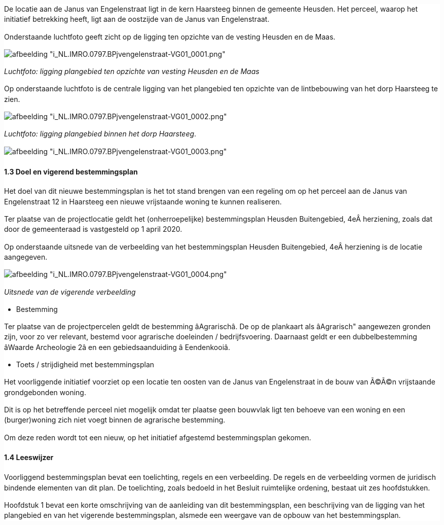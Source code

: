 De locatie aan de Janus van Engelenstraat ligt in de kern Haarsteeg binnen de gemeente Heusden. Het perceel, waarop het initiatief betrekking heeft, ligt aan de oostzijde van de Janus van Engelenstraat.

Onderstaande luchtfoto geeft zicht op de ligging ten opzichte van de vesting Heusden en de Maas.

![afbeelding "i_NL.IMRO.0797.BPjvengelenstraat-VG01_0001.png"](i_NL.IMRO.0797.BPjvengelenstraat-VG01_0001.png)

*Luchtfoto: ligging plangebied ten opzichte van vesting Heusden en de Maas*

Op onderstaande luchtfoto is de centrale ligging van het plangebied ten opzichte van de lintbebouwing van het dorp Haarsteeg te zien.

![afbeelding "i_NL.IMRO.0797.BPjvengelenstraat-VG01_0002.png"](i_NL.IMRO.0797.BPjvengelenstraat-VG01_0002.png)

*Luchtfoto: ligging plangebied binnen het dorp Haarsteeg*.

![afbeelding "i_NL.IMRO.0797.BPjvengelenstraat-VG01_0003.png"](i_NL.IMRO.0797.BPjvengelenstraat-VG01_0003.png)

#### 1\.3 Doel en vigerend bestemmingsplan

Het doel van dit nieuwe bestemmingsplan is het tot stand brengen van een regeling om op het perceel aan de Janus van Engelenstraat 12 in Haarsteeg een nieuwe vrijstaande woning te kunnen realiseren.

Ter plaatse van de projectlocatie geldt het (onherroepelijke) bestemmingsplan Heusden Buitengebied, 4eÂ herziening, zoals dat door de gemeenteraad is vastgesteld op 1 april 2020\.

Op onderstaande uitsnede van de verbeelding van het bestemmingsplan Heusden Buitengebied, 4eÂ herziening is de locatie aangegeven.

![afbeelding "i_NL.IMRO.0797.BPjvengelenstraat-VG01_0004.png"](i_NL.IMRO.0797.BPjvengelenstraat-VG01_0004.png)

*Uitsnede van de vigerende verbeelding*

* Bestemming

Ter plaatse van de projectpercelen geldt de bestemming âAgrarischâ. De op de plankaart als âAgrarisch" aangewezen gronden zijn, voor zo ver relevant, bestemd voor agrarische doeleinden / bedrijfsvoering. Daarnaast geldt er een dubbelbestemming âWaarde Archeologie 2â en een gebiedsaanduiding â Eendenkooiâ.

* Toets / strijdigheid met bestemmingsplan

Het voorliggende initiatief voorziet op een locatie ten oosten van de Janus van Engelenstraat in de bouw van Ã©Ã©n vrijstaande grondgebonden woning.

Dit is op het betreffende perceel niet mogelijk omdat ter plaatse geen bouwvlak ligt ten behoeve van een woning en een (burger)woning zich niet voegt binnen de agrarische bestemming.

Om deze reden wordt tot een nieuw, op het initiatief afgestemd bestemmingsplan gekomen.

#### 1\.4 Leeswijzer

Voorliggend bestemmingsplan bevat een toelichting, regels en een verbeelding. De regels en de verbeelding vormen de juridisch bindende elementen van dit plan. De toelichting, zoals bedoeld in het Besluit ruimtelijke ordening, bestaat uit zes hoofdstukken.

Hoofdstuk 1 bevat een korte omschrijving van de aanleiding van dit bestemmingsplan, een beschrijving van de ligging van het plangebied en van het vigerende bestemmingsplan, alsmede een weergave van de opbouw van het bestemmingsplan.
